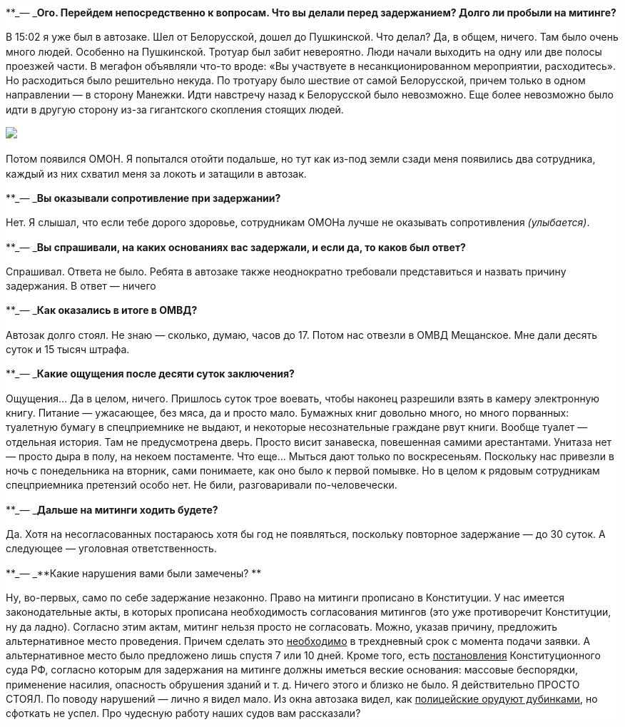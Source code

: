 **_— _**Ого. Перейдем непосредственно к вопросам. Что вы делали перед задержанием? Долго ли пробыли на митинге?**

В 15:02 я уже был в автозаке. Шел от Белорусской, дошел до Пушкинской. Что делал? Да, в общем, ничего. Там было очень много людей. Особенно на Пушкинской. Тротуар был забит невероятно. Люди начали выходить на одну или две полосы проезжей части. В мегафон объявляли что-то вроде: «Вы участвуете в несанкционированном мероприятии, расходитесь». Но расходиться было решительно некуда. По тротуару было шествие от самой Белорусской, причем только в одном направлении — в сторону Манежки. Идти навстречу назад к Белорусской было невозможно. Еще более невозможно было идти в другую сторону из-за гигантского скопления стоящих людей. 

![](https://assets.discours.io/unsafe/900x/production/image/e4e5cb50-a54d-11e8-bfc7-9b5979ddfe3f.jpeg)

Потом появился ОМОН. Я попытался отойти подальше, но тут как из-под земли сзади меня появились два сотрудника, каждый из них схватил меня за локоть и затащили в автозак. 

**_— _**Вы оказывали сопротивление при задержании?**

Нет. Я слышал, что если тебе дорого здоровье, сотрудникам ОМОНа лучше не оказывать сопротивления _(улыбается)_. 

**_— _**Вы спрашивали, на каких основаниях вас задержали, и если да, то каков был ответ?**

Спрашивал. Ответа не было. Ребята в автозаке также неоднократно требовали представиться и назвать причину задержания. В ответ — ничего 

**_— _**Как оказались в итоге в ОМВД?**

Автозак долго стоял. Не знаю — сколько, думаю, часов до 17. Потом нас отвезли в ОМВД Мещанское. Мне дали десять суток и 15 тысяч штрафа. 

**_— _**Какие ощущения после десяти суток заключения?**

Ощущения… Да в целом, ничего. Пришлось суток трое воевать, чтобы наконец разрешили взять в камеру электронную книгу. Питание — ужасающее, без мяса, да и просто мало. Бумажных книг довольно много, но много порванных: туалетную бумагу в спецприемнике не выдают, и некоторые несознательные граждане рвут книги. Вообще туалет — отдельная история. Там не предусмотрена дверь. Просто висит занавеска, повешенная самими арестантами. Унитаза нет — просто дыра в полу, на некоем постаменте. Что еще… Мыться дают только по воскресеньям. Поскольку нас привезли в ночь с понедельника на вторник, сами понимаете, как оно было к первой помывке. Но в целом к рядовым сотрудникам спецприемника претензий особо нет. Не били, разговаривали по-человечески. 

**_— _**Дальше на митинги ходить будете?**

Да. Хотя на несогласованных постараюсь хотя бы год не появляться, поскольку повторное задержание — до 30 суток. А следующее — уголовная ответственность. 

**_— _**Какие нарушения вами были замечены? **

Ну, во-первых, само по себе задержание незаконно. Право на митинги прописано в Конституции. У нас имеется законодательные акты, в которых прописана необходимость согласования митингов (это уже противоречит Конституции[‌](#), ну да ладно). Согласно этим актам, митинг нельзя просто не согласовать. Можно, указав причину, предложить альтернативное место проведения. Причем сделать это [необходимо](http://base.garant.ru/12135831/2/) в трехдневный срок с момента подачи заявки. А альтернативное место было предложено лишь спустя 7 или 10 дней. Кроме того, есть [постановления](http://www.garant.ru/hotlaw/federal/198362/) Конституционного суда РФ, согласно которым для задержания на митинге должны иметься веские основания: массовые беспорядки, применение насилия, опасность обрушения зданий и т. д. Ничего этого и близко не было. Я действительно ПРОСТО СТОЯЛ. По поводу нарушений — лично я видел мало. Из окна автозака видел, как [полицейские орудуют дубинками](https://twitter.com/polinanem/status/846681228304625665), но сфоткать не успел. Про чудесную работу наших судов вам рассказали?
